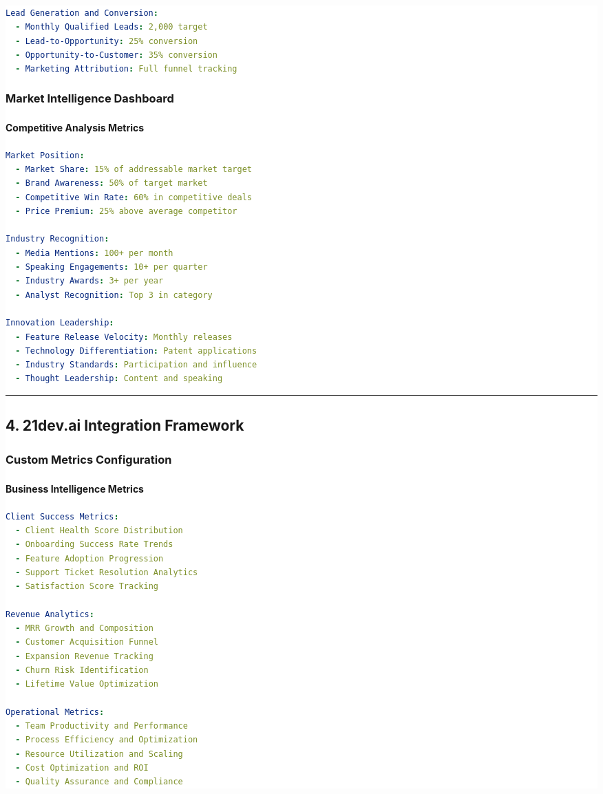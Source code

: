 ```yaml
Lead Generation and Conversion:
  - Monthly Qualified Leads: 2,000 target
  - Lead-to-Opportunity: 25% conversion
  - Opportunity-to-Customer: 35% conversion
  - Marketing Attribution: Full funnel tracking
```

### Market Intelligence Dashboard

#### Competitive Analysis Metrics
```yaml
Market Position:
  - Market Share: 15% of addressable market target
  - Brand Awareness: 50% of target market
  - Competitive Win Rate: 60% in competitive deals
  - Price Premium: 25% above average competitor

Industry Recognition:
  - Media Mentions: 100+ per month
  - Speaking Engagements: 10+ per quarter
  - Industry Awards: 3+ per year
  - Analyst Recognition: Top 3 in category

Innovation Leadership:
  - Feature Release Velocity: Monthly releases
  - Technology Differentiation: Patent applications
  - Industry Standards: Participation and influence
  - Thought Leadership: Content and speaking
```

---

## 4. 21dev.ai Integration Framework

### Custom Metrics Configuration

#### Business Intelligence Metrics
```yaml
Client Success Metrics:
  - Client Health Score Distribution
  - Onboarding Success Rate Trends
  - Feature Adoption Progression
  - Support Ticket Resolution Analytics
  - Satisfaction Score Tracking

Revenue Analytics:
  - MRR Growth and Composition
  - Customer Acquisition Funnel
  - Expansion Revenue Tracking
  - Churn Risk Identification
  - Lifetime Value Optimization

Operational Metrics:
  - Team Productivity and Performance
  - Process Efficiency and Optimization
  - Resource Utilization and Scaling
  - Cost Optimization and ROI
  - Quality Assurance and Compliance
```
